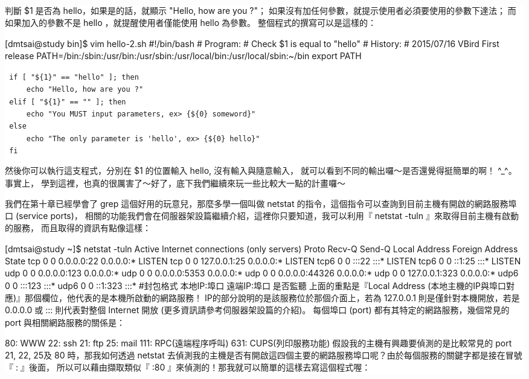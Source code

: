 判斷 $1 是否為 hello，如果是的話，就顯示 "Hello, how are you ?"；
如果沒有加任何參數，就提示使用者必須要使用的參數下達法；
而如果加入的參數不是 hello ，就提醒使用者僅能使用 hello 為參數。
整個程式的撰寫可以是這樣的：

[dmtsai@study bin]$ vim hello-2.sh
     #!/bin/bash
     # Program:
     #	Check $1 is equal to "hello"
     # History:
     # 2015/07/16	VBird	First release
     PATH=/bin:/sbin:/usr/bin:/usr/sbin:/usr/local/bin:/usr/local/sbin:~/bin
     export PATH

     if [ "${1}" == "hello" ]; then
	     echo "Hello, how are you ?"
     elif [ "${1}" == "" ]; then
	     echo "You MUST input parameters, ex> {${0} someword}"
     else
	     echo "The only parameter is 'hello', ex> {${0} hello}"
     fi
然後你可以執行這支程式，分別在 $1 的位置輸入 hello, 沒有輸入與隨意輸入， 就可以看到不同的輸出囉～是否還覺得挺簡單的啊！ ^_^。事實上， 學到這裡，也真的很厲害了～好了，底下我們繼續來玩一些比較大一點的計畫囉～

我們在第十章已經學會了 grep 這個好用的玩意兒，那麼多學一個叫做 netstat 的指令，這個指令可以查詢到目前主機有開啟的網路服務埠口 (service ports)， 相關的功能我們會在伺服器架設篇繼續介紹，這裡你只要知道，我可以利用『 netstat -tuln 』來取得目前主機有啟動的服務， 而且取得的資訊有點像這樣：

[dmtsai@study ~]$ netstat -tuln
Active Internet connections (only servers)
Proto Recv-Q Send-Q Local Address           Foreign Address         State
tcp        0      0 0.0.0.0:22              0.0.0.0:*               LISTEN
tcp        0      0 127.0.0.1:25            0.0.0.0:*               LISTEN
tcp6       0      0 :::22                   :::*                    LISTEN
tcp6       0      0 ::1:25                  :::*                    LISTEN
udp        0      0 0.0.0.0:123             0.0.0.0:*
udp        0      0 0.0.0.0:5353            0.0.0.0:*
udp        0      0 0.0.0.0:44326           0.0.0.0:*
udp        0      0 127.0.0.1:323           0.0.0.0:*
udp6       0      0 :::123                  :::*
udp6       0      0 ::1:323                 :::*
	#封包格式           本地IP:埠口             遠端IP:埠口             是否監聽
上面的重點是『Local Address (本地主機的IP與埠口對應)』那個欄位，他代表的是本機所啟動的網路服務！ IP的部分說明的是該服務位於那個介面上，若為 127.0.0.1 則是僅針對本機開放，若是 0.0.0.0 或 ::: 則代表對整個 Internet 開放 (更多資訊請參考伺服器架設篇的介紹)。 每個埠口 (port) 都有其特定的網路服務，幾個常見的 port 與相關網路服務的關係是：

80: WWW
22: ssh
21: ftp
25: mail
111: RPC(遠端程序呼叫)
631: CUPS(列印服務功能)
假設我的主機有興趣要偵測的是比較常見的 port 21, 22, 25及 80 時，那我如何透過 netstat 去偵測我的主機是否有開啟這四個主要的網路服務埠口呢？由於每個服務的關鍵字都是接在冒號『 : 』後面， 所以可以藉由擷取類似『 :80 』來偵測的！那我就可以簡單的這樣去寫這個程式喔：
